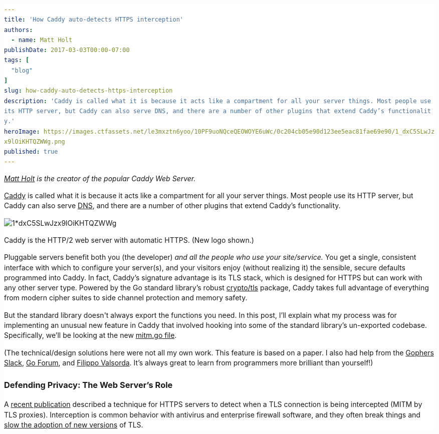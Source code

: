 ```yaml
---
title: 'How Caddy auto-detects HTTPS interception'
authors:
  - name: Matt Holt
publishDate: 2017-03-03T00:00-07:00
tags: [
  "blog"
]
slug: how-caddy-auto-detects-https-interception
description: 'Caddy is called what it is because it acts like a compartment for all your server things. Most people use its HTTP server, but Caddy can also serve DNS, and there are a number of other plugins that extend Caddy’s functionality.'
heroImage: https://images.ctfassets.net/le3mxztn6yoo/10PF9uoNQceQEOWOYE6uWc/0c204cb05e90d123ee5eac81fae69e90/1_dxC5SLwJzx9lOiKHTQZWWg.png
published: true
---
```




[_Matt Holt_](https://twitter.com/mholt6) _is the creator of the popular Caddy Web Server._

[Caddy](https://caddyserver.com) is called what it is because it acts like a compartment for all your server things. Most people use its HTTP server, but Caddy can also serve [DNS](https://coredns.io/), and there are a number of other plugins that extend Caddy’s functionality.

![1*dxC5SLwJzx9lOiKHTQZWWg](//images.contentful.com/le3mxztn6yoo/10PF9uoNQceQEOWOYE6uWc/0c204cb05e90d123ee5eac81fae69e90/1_dxC5SLwJzx9lOiKHTQZWWg.png)

Caddy is the HTTP/2 web server with automatic HTTPS. (New logo shown.)

Pluggable servers benefit both you (the developer) _and all the people who use your site/service._ You get a single, consistent interface with which to configure your server(s), and your visitors enjoy (without realizing it) the sensible, secure defaults programmed into Caddy. In fact, Caddy’s signature advantage is its TLS stack, which is designed for HTTPS but can work with any other server type. Powered by the Go standard library’s robust [crypto/tls](https://sourcegraph.com/github.com/golang/go@master/-/tree/src/crypto/tls) package, Caddy takes full advantage of everything from modern cipher suites to side channel protection and memory safety.

But the standard library doesn't always export the functions you need. In this post, I’ll explain what my process was for implementing an unusual new feature in Caddy that involved hooking into some of the standard library’s un-exported codebase. Specifically, we’ll be looking at the new [mitm.go file](https://sourcegraph.com/github.com/mholt/caddy/-/blob/caddyhttp/httpserver/mitm.go).

(The technical/design solutions here were not all my own work. This feature is based on a paper. I also had help from the [Gophers Slack](https://gophers.slack.com), [Go Forum](https://forum.golangbridge.org), and [Filippo Valsorda](https://twitter.com/FiloSottile). It’s always great to learn from programmers more brilliant than yourself!)

### Defending Privacy: The Web Server’s Role

A [recent publication](https://jhalderm.com/pub/papers/interception-ndss17.pdf) described a technique for HTTPS servers to detect when a TLS connection is being intercepted (MITM by TLS proxies). Interception is common behavior with antivirus and enterprise firewall software, and they often break things and [slow the adoption of new versions](https://twitter.com/FiloSottile/status/835269932929667072) of TLS.
